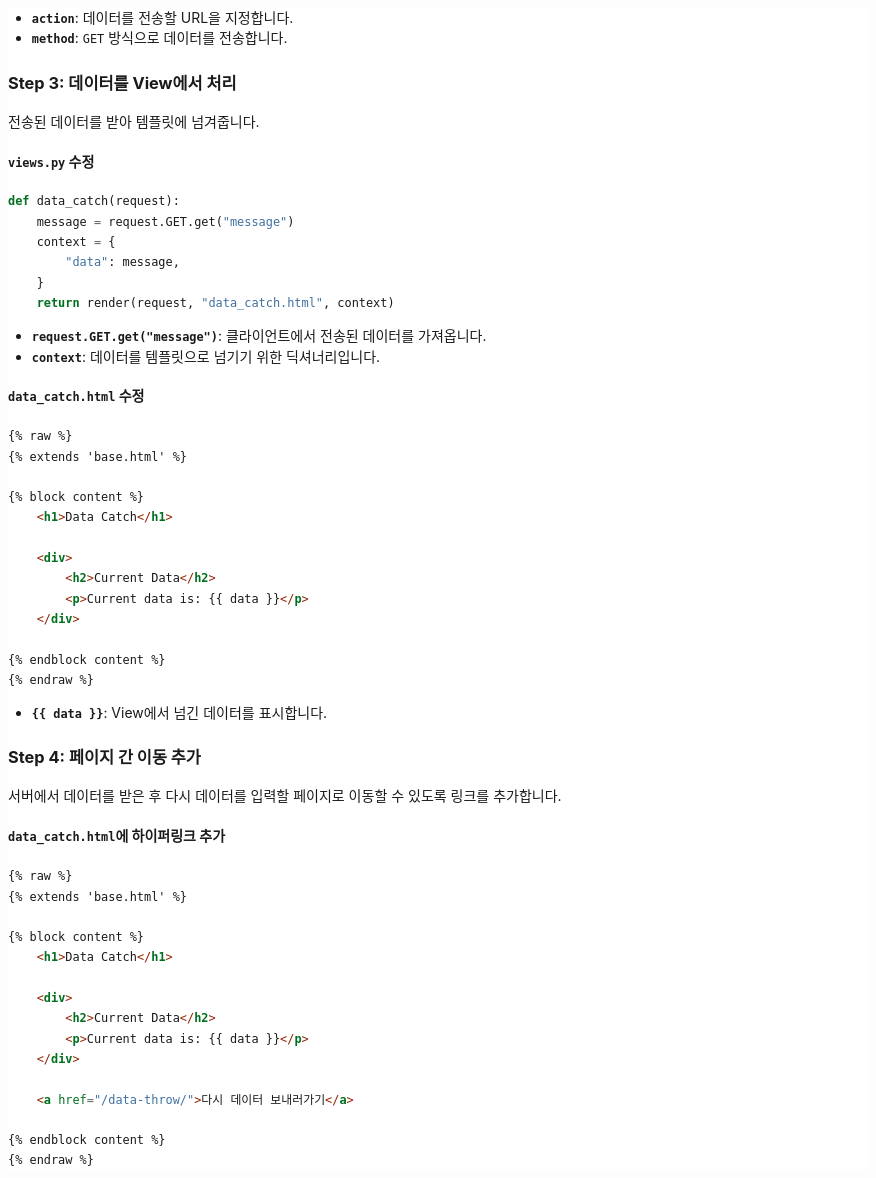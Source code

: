 - **`action`**: 데이터를 전송할 URL을 지정합니다.
- **`method`**: `GET` 방식으로 데이터를 전송합니다.


### **Step 3: 데이터를 View에서 처리**

전송된 데이터를 받아 템플릿에 넘겨줍니다.

#### `views.py` 수정

```python
def data_catch(request):
    message = request.GET.get("message")
    context = {
        "data": message,
    }
    return render(request, "data_catch.html", context)
```

- **`request.GET.get("message")`**: 클라이언트에서 전송된 데이터를 가져옵니다.
- **`context`**: 데이터를 템플릿으로 넘기기 위한 딕셔너리입니다.

#### `data_catch.html` 수정

```html
{% raw %}
{% extends 'base.html' %}

{% block content %}
    <h1>Data Catch</h1>

    <div>
        <h2>Current Data</h2>
        <p>Current data is: {{ data }}</p>
    </div>

{% endblock content %}
{% endraw %}
```

- **`{{ data }}`**: View에서 넘긴 데이터를 표시합니다.


### **Step 4: 페이지 간 이동 추가**

서버에서 데이터를 받은 후 다시 데이터를 입력할 페이지로 이동할 수 있도록 링크를 추가합니다.

#### `data_catch.html`에 하이퍼링크 추가

```html
{% raw %}
{% extends 'base.html' %}

{% block content %}
    <h1>Data Catch</h1>

    <div>
        <h2>Current Data</h2>
        <p>Current data is: {{ data }}</p>
    </div>

    <a href="/data-throw/">다시 데이터 보내러가기</a>

{% endblock content %}
{% endraw %}
```
